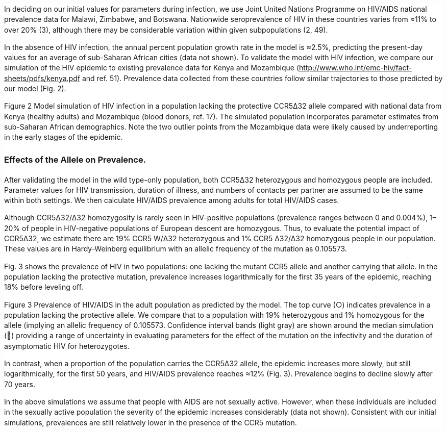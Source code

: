 In deciding on our initial values for parameters during infection, we use Joint United Nations Programme on HIV/AIDS national prevalence data for Malawi, Zimbabwe, and Botswana. Nationwide seroprevalence of HIV in these countries varies from ≈11% to over 20% (3), although there may be considerable variation within given subpopulations (2, 49).

In the absence of HIV infection, the annual percent population growth rate in the model is ≈2.5%, predicting the present-day values for an average of sub-Saharan African cities (data not shown). To validate the model with HIV infection, we compare our simulation of the HIV epidemic to existing prevalence data for Kenya and Mozambique (http://www.who.int/emc-hiv/fact-sheets/pdfs/kenya.pdf and ref. 51). Prevalence data collected from these countries follow similar trajectories to those predicted by our model (Fig. 2).

Figure 2 Model simulation of HIV infection in a population lacking the protective CCR5Δ32 allele compared with national data from Kenya (healthy adults) and Mozambique (blood donors, ref. 17). The simulated population incorporates parameter estimates from sub-Saharan African demographics. Note the two outlier points from the Mozambique data were likely caused by underreporting in the early stages of the epidemic.



### Effects of the Allele on Prevalence.

After validating the model in the wild type-only population, both CCR5Δ32 heterozygous and homozygous people are included. Parameter values for HIV transmission, duration of illness, and numbers of contacts per partner are assumed to be the same within both settings. We then calculate HIV/AIDS prevalence among adults for total HIV/AIDS cases.

Although CCR5Δ32/Δ32 homozygosity is rarely seen in HIV-positive populations (prevalence ranges between 0 and 0.004%), 1–20% of people in HIV-negative populations of European descent are homozygous. Thus, to evaluate the potential impact of CCR5Δ32, we estimate there are 19% CCR5 W/Δ32 heterozygous and 1% CCR5 Δ32/Δ32 homozygous people in our population. These values are in Hardy-Weinberg equilibrium with an allelic frequency of the mutation as 0.105573.

Fig. 3 shows the prevalence of HIV in two populations: one lacking the mutant CCR5 allele and another carrying that allele. In the population lacking the protective mutation, prevalence increases logarithmically for the first 35 years of the epidemic, reaching 18% before leveling off.

Figure 3 Prevalence of HIV/AIDS in the adult population as predicted by the model. The top curve (○) indicates prevalence in a population lacking the protective allele. We compare that to a population with 19% heterozygous and 1% homozygous for the allele (implying an allelic frequency of 0.105573. Confidence interval bands (light gray) are shown around the median simulation () providing a range of uncertainty in evaluating parameters for the effect of the mutation on the infectivity and the duration of asymptomatic HIV for heterozygotes.



In contrast, when a proportion of the population carries the CCR5Δ32 allele, the epidemic increases more slowly, but still logarithmically, for the first 50 years, and HIV/AIDS prevalence reaches ≈12% (Fig. 3). Prevalence begins to decline slowly after 70 years.

In the above simulations we assume that people with AIDS are not sexually active. However, when these individuals are included in the sexually active population the severity of the epidemic increases considerably (data not shown). Consistent with our initial simulations, prevalences are still relatively lower in the presence of the CCR5 mutation.
